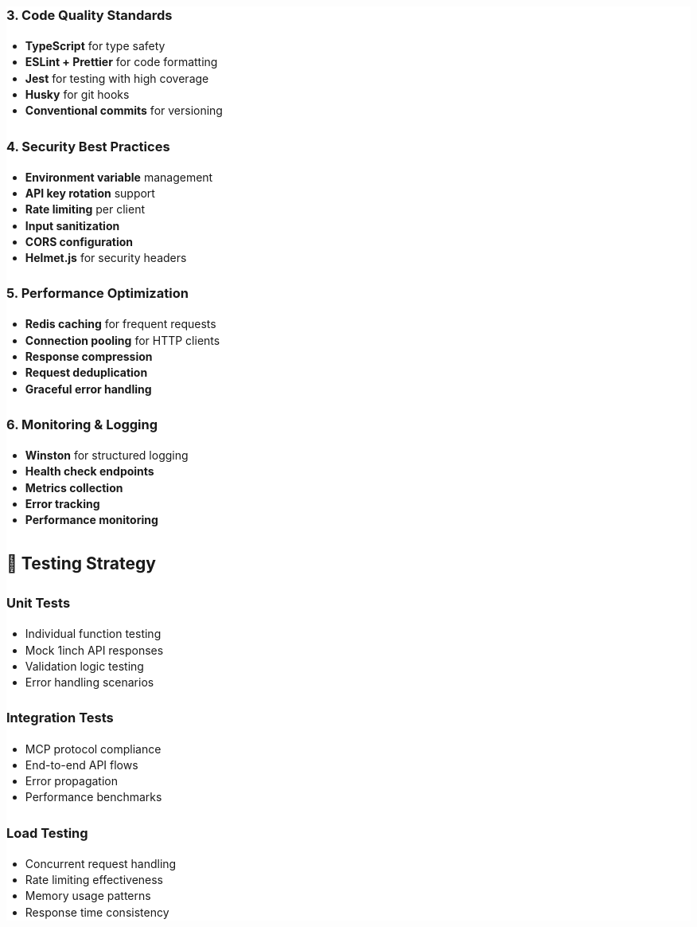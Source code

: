 ### 3. Code Quality Standards
- **TypeScript** for type safety
- **ESLint + Prettier** for code formatting
- **Jest** for testing with high coverage
- **Husky** for git hooks
- **Conventional commits** for versioning

### 4. Security Best Practices
- **Environment variable** management
- **API key rotation** support
- **Rate limiting** per client
- **Input sanitization**
- **CORS configuration**
- **Helmet.js** for security headers

### 5. Performance Optimization
- **Redis caching** for frequent requests
- **Connection pooling** for HTTP clients
- **Response compression**
- **Request deduplication**
- **Graceful error handling**

### 6. Monitoring & Logging
- **Winston** for structured logging
- **Health check endpoints**
- **Metrics collection**
- **Error tracking**
- **Performance monitoring**

## 🧪 Testing Strategy

### Unit Tests
- Individual function testing
- Mock 1inch API responses
- Validation logic testing
- Error handling scenarios

### Integration Tests
- MCP protocol compliance
- End-to-end API flows
- Error propagation
- Performance benchmarks

### Load Testing
- Concurrent request handling
- Rate limiting effectiveness
- Memory usage patterns
- Response time consistency
